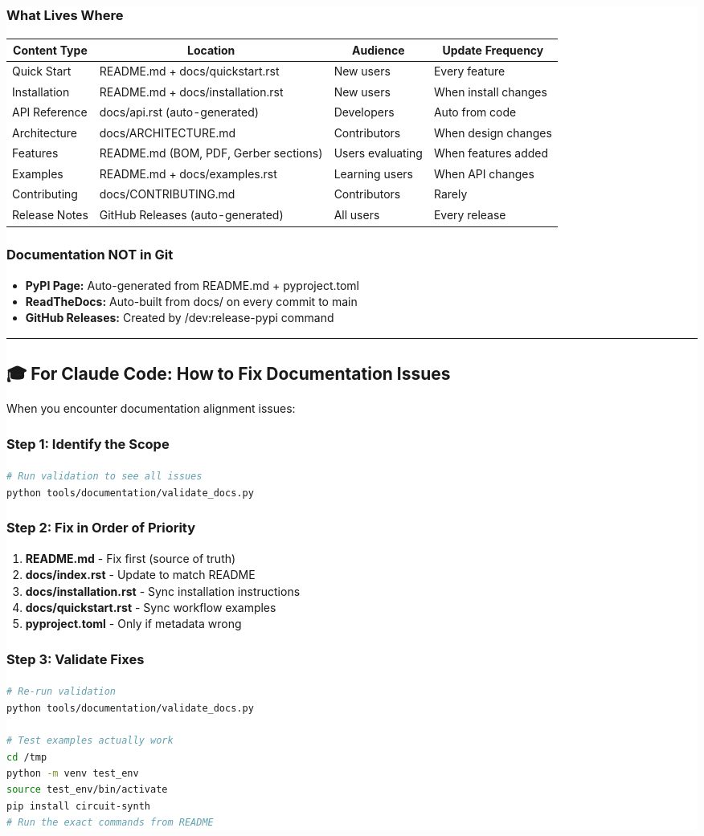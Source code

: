 ### What Lives Where

| Content Type | Location | Audience | Update Frequency |
|-------------|----------|----------|------------------|
| Quick Start | README.md + docs/quickstart.rst | New users | Every feature |
| Installation | README.md + docs/installation.rst | New users | When install changes |
| API Reference | docs/api.rst (auto-generated) | Developers | Auto from code |
| Architecture | docs/ARCHITECTURE.md | Contributors | When design changes |
| Features | README.md (BOM, PDF, Gerber sections) | Users evaluating | When features added |
| Examples | README.md + docs/examples.rst | Learning users | When API changes |
| Contributing | docs/CONTRIBUTING.md | Contributors | Rarely |
| Release Notes | GitHub Releases (auto-generated) | All users | Every release |

### Documentation NOT in Git

- **PyPI Page:** Auto-generated from README.md + pyproject.toml
- **ReadTheDocs:** Auto-built from docs/ on every commit to main
- **GitHub Releases:** Created by /dev:release-pypi command

---

## 🎓 For Claude Code: How to Fix Documentation Issues

When you encounter documentation alignment issues:

### Step 1: Identify the Scope

```bash
# Run validation to see all issues
python tools/documentation/validate_docs.py
```

### Step 2: Fix in Order of Priority

1. **README.md** - Fix first (source of truth)
2. **docs/index.rst** - Update to match README
3. **docs/installation.rst** - Sync installation instructions
4. **docs/quickstart.rst** - Sync workflow examples
5. **pyproject.toml** - Only if metadata wrong

### Step 3: Validate Fixes

```bash
# Re-run validation
python tools/documentation/validate_docs.py

# Test examples actually work
cd /tmp
python -m venv test_env
source test_env/bin/activate
pip install circuit-synth
# Run the exact commands from README
```
